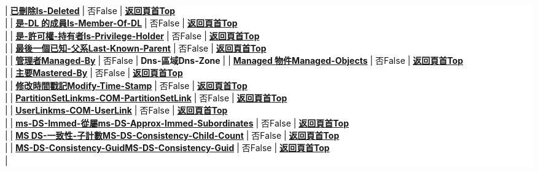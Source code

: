| [<span data-ttu-id="fc024-515">**已刪除**</span><span class="sxs-lookup"><span data-stu-id="fc024-515">**Is-Deleted**</span></span>](a-isdeleted.md)                                           | <span data-ttu-id="fc024-516">否</span><span class="sxs-lookup"><span data-stu-id="fc024-516">False</span></span>     | [<span data-ttu-id="fc024-517">**返回頁首**</span><span class="sxs-lookup"><span data-stu-id="fc024-517">**Top**</span></span>](c-top.md)<br/> |
| [<span data-ttu-id="fc024-518">**是-DL 的成員**</span><span class="sxs-lookup"><span data-stu-id="fc024-518">**Is-Member-Of-DL**</span></span>](a-memberof.md)                                       | <span data-ttu-id="fc024-519">否</span><span class="sxs-lookup"><span data-stu-id="fc024-519">False</span></span>     | [<span data-ttu-id="fc024-520">**返回頁首**</span><span class="sxs-lookup"><span data-stu-id="fc024-520">**Top**</span></span>](c-top.md)<br/> |
| [<span data-ttu-id="fc024-521">**是-許可權-持有者**</span><span class="sxs-lookup"><span data-stu-id="fc024-521">**Is-Privilege-Holder**</span></span>](a-isprivilegeholder.md)                          | <span data-ttu-id="fc024-522">否</span><span class="sxs-lookup"><span data-stu-id="fc024-522">False</span></span>     | [<span data-ttu-id="fc024-523">**返回頁首**</span><span class="sxs-lookup"><span data-stu-id="fc024-523">**Top**</span></span>](c-top.md)<br/> |
| [<span data-ttu-id="fc024-524">**最後一個已知-父系**</span><span class="sxs-lookup"><span data-stu-id="fc024-524">**Last-Known-Parent**</span></span>](a-lastknownparent.md)                              | <span data-ttu-id="fc024-525">否</span><span class="sxs-lookup"><span data-stu-id="fc024-525">False</span></span>     | [<span data-ttu-id="fc024-526">**返回頁首**</span><span class="sxs-lookup"><span data-stu-id="fc024-526">**Top**</span></span>](c-top.md)<br/> |
| [<span data-ttu-id="fc024-527">**管理者**</span><span class="sxs-lookup"><span data-stu-id="fc024-527">**Managed-By**</span></span>](a-managedby.md)                                           | <span data-ttu-id="fc024-528">否</span><span class="sxs-lookup"><span data-stu-id="fc024-528">False</span></span>     | <span data-ttu-id="fc024-529">**Dns-區域**</span><span class="sxs-lookup"><span data-stu-id="fc024-529">**Dns-Zone**</span></span>                    |
| [<span data-ttu-id="fc024-530">**Managed 物件**</span><span class="sxs-lookup"><span data-stu-id="fc024-530">**Managed-Objects**</span></span>](a-managedobjects.md)                                 | <span data-ttu-id="fc024-531">否</span><span class="sxs-lookup"><span data-stu-id="fc024-531">False</span></span>     | [<span data-ttu-id="fc024-532">**返回頁首**</span><span class="sxs-lookup"><span data-stu-id="fc024-532">**Top**</span></span>](c-top.md)<br/> |
| [<span data-ttu-id="fc024-533">**主要**</span><span class="sxs-lookup"><span data-stu-id="fc024-533">**Mastered-By**</span></span>](a-masteredby.md)                                         | <span data-ttu-id="fc024-534">否</span><span class="sxs-lookup"><span data-stu-id="fc024-534">False</span></span>     | [<span data-ttu-id="fc024-535">**返回頁首**</span><span class="sxs-lookup"><span data-stu-id="fc024-535">**Top**</span></span>](c-top.md)<br/> |
| [<span data-ttu-id="fc024-536">**修改時間戳記**</span><span class="sxs-lookup"><span data-stu-id="fc024-536">**Modify-Time-Stamp**</span></span>](a-modifytimestamp.md)                              | <span data-ttu-id="fc024-537">否</span><span class="sxs-lookup"><span data-stu-id="fc024-537">False</span></span>     | [<span data-ttu-id="fc024-538">**返回頁首**</span><span class="sxs-lookup"><span data-stu-id="fc024-538">**Top**</span></span>](c-top.md)<br/> |
| [<span data-ttu-id="fc024-539">**PartitionSetLink**</span><span class="sxs-lookup"><span data-stu-id="fc024-539">**ms-COM-PartitionSetLink**</span></span>](a-mscom-partitionsetlink.md)                 | <span data-ttu-id="fc024-540">否</span><span class="sxs-lookup"><span data-stu-id="fc024-540">False</span></span>     | [<span data-ttu-id="fc024-541">**返回頁首**</span><span class="sxs-lookup"><span data-stu-id="fc024-541">**Top**</span></span>](c-top.md)<br/> |
| [<span data-ttu-id="fc024-542">**UserLink**</span><span class="sxs-lookup"><span data-stu-id="fc024-542">**ms-COM-UserLink**</span></span>](a-mscom-userlink.md)                                 | <span data-ttu-id="fc024-543">否</span><span class="sxs-lookup"><span data-stu-id="fc024-543">False</span></span>     | [<span data-ttu-id="fc024-544">**返回頁首**</span><span class="sxs-lookup"><span data-stu-id="fc024-544">**Top**</span></span>](c-top.md)<br/> |
| [<span data-ttu-id="fc024-545">**ms-DS-Immed-從屬**</span><span class="sxs-lookup"><span data-stu-id="fc024-545">**ms-DS-Approx-Immed-Subordinates**</span></span>](a-msds-approx-immed-subordinates.md) | <span data-ttu-id="fc024-546">否</span><span class="sxs-lookup"><span data-stu-id="fc024-546">False</span></span>     | [<span data-ttu-id="fc024-547">**返回頁首**</span><span class="sxs-lookup"><span data-stu-id="fc024-547">**Top**</span></span>](c-top.md)<br/> |
| [<span data-ttu-id="fc024-548">**MS DS-一致性-子計數**</span><span class="sxs-lookup"><span data-stu-id="fc024-548">**MS-DS-Consistency-Child-Count**</span></span>](a-ms-ds-consistencychildcount.md)      | <span data-ttu-id="fc024-549">否</span><span class="sxs-lookup"><span data-stu-id="fc024-549">False</span></span>     | [<span data-ttu-id="fc024-550">**返回頁首**</span><span class="sxs-lookup"><span data-stu-id="fc024-550">**Top**</span></span>](c-top.md)<br/> |
| [<span data-ttu-id="fc024-551">**MS-DS-Consistency-Guid**</span><span class="sxs-lookup"><span data-stu-id="fc024-551">**MS-DS-Consistency-Guid**</span></span>](a-ms-ds-consistencyguid.md)                   | <span data-ttu-id="fc024-552">否</span><span class="sxs-lookup"><span data-stu-id="fc024-552">False</span></span>     | [<span data-ttu-id="fc024-553">**返回頁首**</span><span class="sxs-lookup"><span data-stu-id="fc024-553">**Top**</span></span>](c-top.md)<br/> |